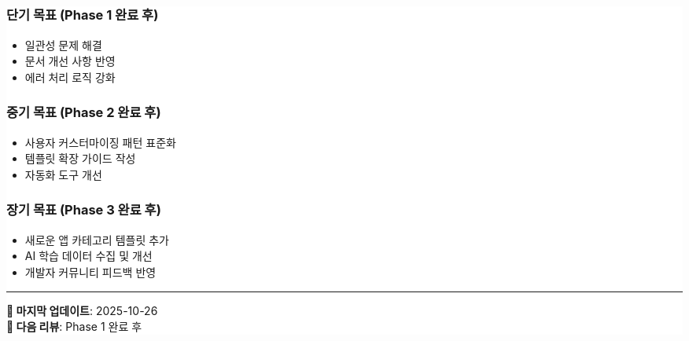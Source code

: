 ### 단기 목표 (Phase 1 완료 후)
- 일관성 문제 해결
- 문서 개선 사항 반영
- 에러 처리 로직 강화

### 중기 목표 (Phase 2 완료 후)
- 사용자 커스터마이징 패턴 표준화
- 템플릿 확장 가이드 작성
- 자동화 도구 개선

### 장기 목표 (Phase 3 완료 후)
- 새로운 앱 카테고리 템플릿 추가
- AI 학습 데이터 수집 및 개선
- 개발자 커뮤니티 피드백 반영

---

**📝 마지막 업데이트**: 2025-10-26  
**🔄 다음 리뷰**: Phase 1 완료 후